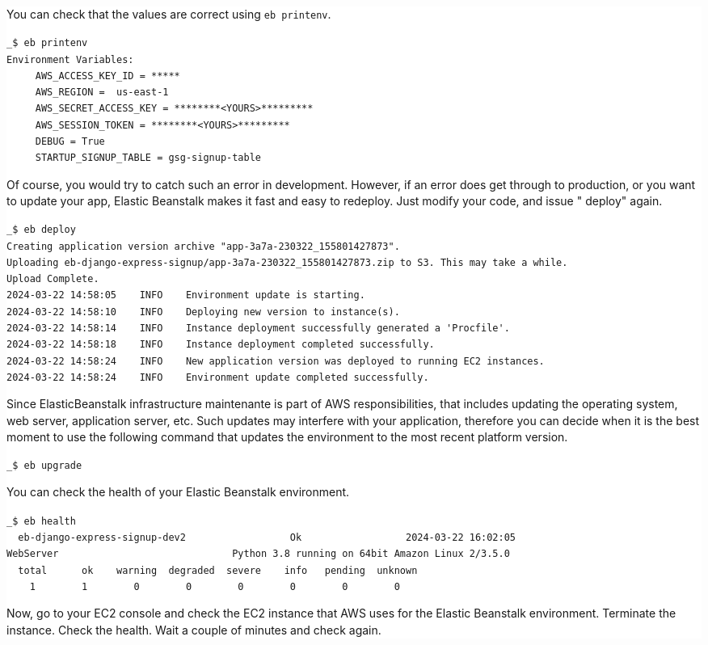 You can check that the values are correct using `eb printenv`.

```
_$ eb printenv
Environment Variables:
     AWS_ACCESS_KEY_ID = *****
     AWS_REGION =  us-east-1
     AWS_SECRET_ACCESS_KEY = ********<YOURS>*********
     AWS_SESSION_TOKEN = ********<YOURS>*********
     DEBUG = True
     STARTUP_SIGNUP_TABLE = gsg-signup-table
```

Of course, you would try to catch such an error in development. However, if an error does get through to production, or
you want to update your app, Elastic Beanstalk makes it fast and easy to redeploy. Just modify your code, and issue "
deploy" again.

```
_$ eb deploy
Creating application version archive "app-3a7a-230322_155801427873".
Uploading eb-django-express-signup/app-3a7a-230322_155801427873.zip to S3. This may take a while.
Upload Complete.
2024-03-22 14:58:05    INFO    Environment update is starting.      
2024-03-22 14:58:10    INFO    Deploying new version to instance(s).
2024-03-22 14:58:14    INFO    Instance deployment successfully generated a 'Procfile'.
2024-03-22 14:58:18    INFO    Instance deployment completed successfully.
2024-03-22 14:58:24    INFO    New application version was deployed to running EC2 instances.
2024-03-22 14:58:24    INFO    Environment update completed successfully.

```

Since ElasticBeanstalk infrastructure maintenante is part of AWS responsibilities, that includes updating the operating
system, web server, application server, etc. Such updates may interfere with your application, therefore you can decide
when it is the best moment to use the following command that updates the environment to the most recent platform
version.

```bash
_$ eb upgrade
```

You can check the health of your Elastic Beanstalk environment.

```bash
_$ eb health
  eb-django-express-signup-dev2                  Ok                  2024-03-22 16:02:05
WebServer                              Python 3.8 running on 64bit Amazon Linux 2/3.5.0
  total      ok    warning  degraded  severe    info   pending  unknown 
    1        1        0        0        0        0        0        0    
```

Now, go to your EC2 console and check the EC2 instance that AWS uses for the Elastic Beanstalk environment. Terminate
the
instance. Check the health. Wait a couple of minutes and check again.
